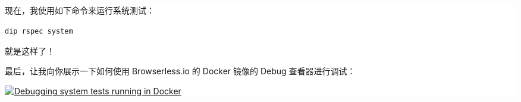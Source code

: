 现在，我使用如下命令来运行系统测试：

```
dip rspec system
```

就是这样了！

最后，让我向你展示一下如何使用 Browserless.io 的 Docker 镜像的 Debug 查看器进行调试：

[](https://cdn.jsdelivr.net/gh/xfyuan/ossimgs@master/20200716debug_docker.av1-c027cb7.gif)

[![Debugging system tests running in Docker](https://cdn.jsdelivr.net/gh/xfyuan/ossimgs@master/20200716debug_docker.av1-c027cb7.gif)  
](https://cdn.jsdelivr.net/gh/xfyuan/ossimgs@master/20200716debug_docker.av1-c027cb7.gif)
